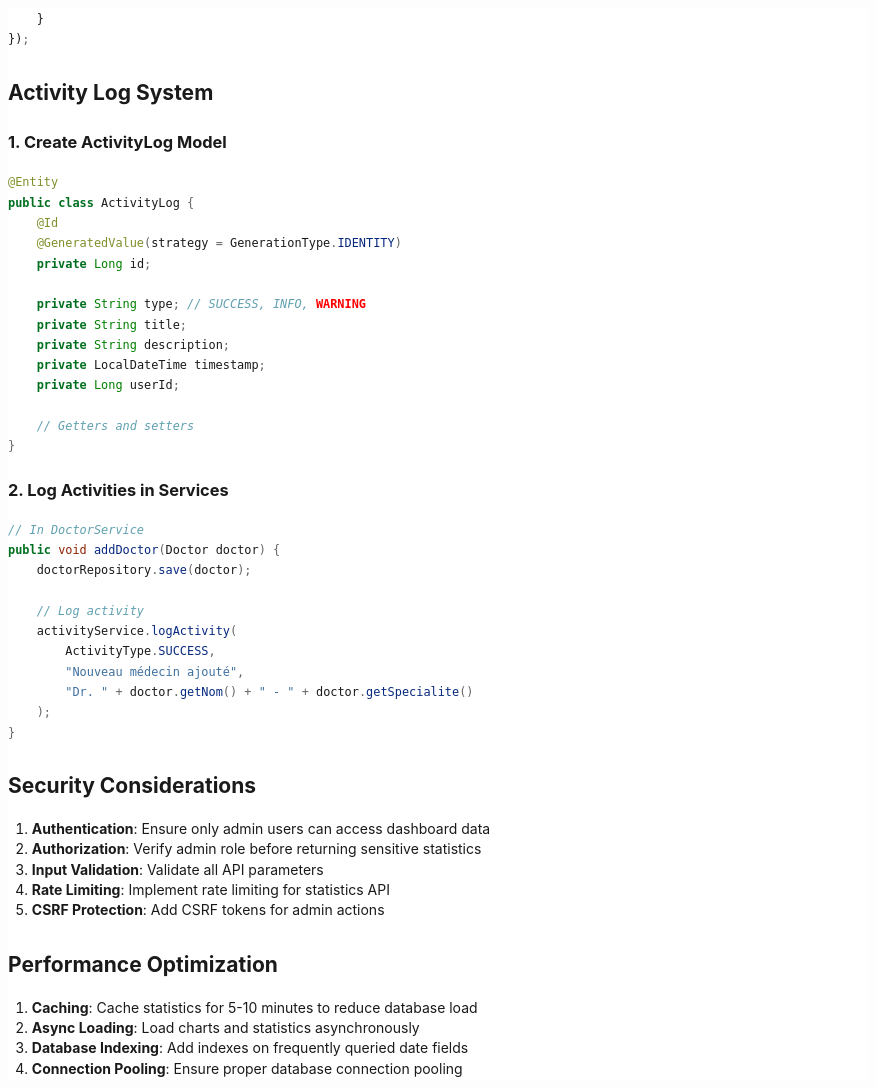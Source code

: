 ```javascript
    }
});
```

## Activity Log System

### 1. Create ActivityLog Model
```java
@Entity
public class ActivityLog {
    @Id
    @GeneratedValue(strategy = GenerationType.IDENTITY)
    private Long id;
    
    private String type; // SUCCESS, INFO, WARNING
    private String title;
    private String description;
    private LocalDateTime timestamp;
    private Long userId;
    
    // Getters and setters
}
```

### 2. Log Activities in Services
```java
// In DoctorService
public void addDoctor(Doctor doctor) {
    doctorRepository.save(doctor);
    
    // Log activity
    activityService.logActivity(
        ActivityType.SUCCESS,
        "Nouveau médecin ajouté",
        "Dr. " + doctor.getNom() + " - " + doctor.getSpecialite()
    );
}
```

## Security Considerations

1. **Authentication**: Ensure only admin users can access dashboard data
2. **Authorization**: Verify admin role before returning sensitive statistics
3. **Input Validation**: Validate all API parameters
4. **Rate Limiting**: Implement rate limiting for statistics API
5. **CSRF Protection**: Add CSRF tokens for admin actions

## Performance Optimization

1. **Caching**: Cache statistics for 5-10 minutes to reduce database load
2. **Async Loading**: Load charts and statistics asynchronously
3. **Database Indexing**: Add indexes on frequently queried date fields
4. **Connection Pooling**: Ensure proper database connection pooling

